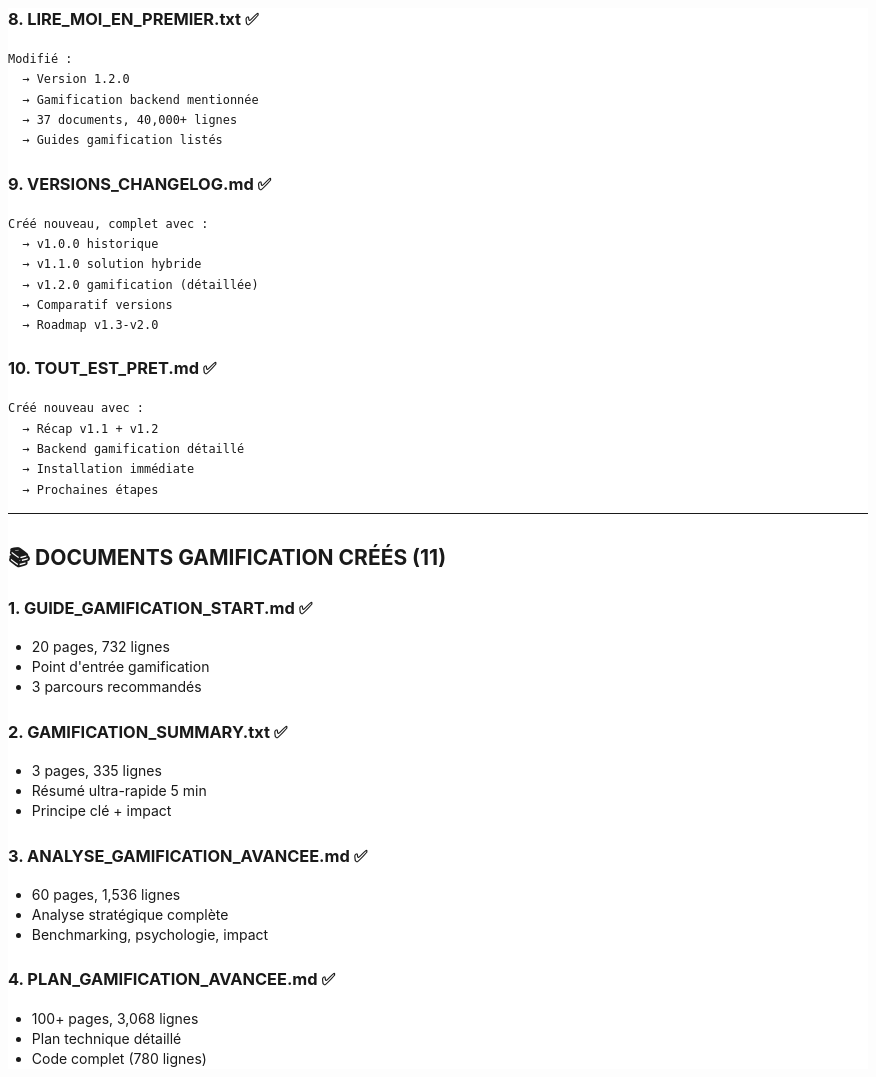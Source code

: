 ### **8. LIRE_MOI_EN_PREMIER.txt** ✅
```
Modifié :
  → Version 1.2.0
  → Gamification backend mentionnée
  → 37 documents, 40,000+ lignes
  → Guides gamification listés
```

### **9. VERSIONS_CHANGELOG.md** ✅
```
Créé nouveau, complet avec :
  → v1.0.0 historique
  → v1.1.0 solution hybride
  → v1.2.0 gamification (détaillée)
  → Comparatif versions
  → Roadmap v1.3-v2.0
```

### **10. TOUT_EST_PRET.md** ✅
```
Créé nouveau avec :
  → Récap v1.1 + v1.2
  → Backend gamification détaillé
  → Installation immédiate
  → Prochaines étapes
```

---

## 📚 **DOCUMENTS GAMIFICATION CRÉÉS (11)**

### **1. GUIDE_GAMIFICATION_START.md** ✅
- 20 pages, 732 lignes
- Point d'entrée gamification
- 3 parcours recommandés

### **2. GAMIFICATION_SUMMARY.txt** ✅
- 3 pages, 335 lignes
- Résumé ultra-rapide 5 min
- Principe clé + impact

### **3. ANALYSE_GAMIFICATION_AVANCEE.md** ✅
- 60 pages, 1,536 lignes
- Analyse stratégique complète
- Benchmarking, psychologie, impact

### **4. PLAN_GAMIFICATION_AVANCEE.md** ✅
- 100+ pages, 3,068 lignes
- Plan technique détaillé
- Code complet (780 lignes)

